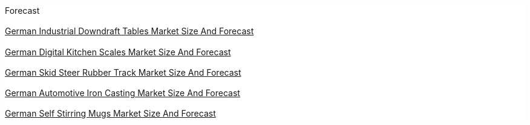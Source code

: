 Forecast</a></p><p><a href="https://github.com/Ashwin7890/semi-tech/blob/main/Industrial-Downdraft-Tables-Market/China-Industrial-Downdraft-Tables-Market.md">German Industrial Downdraft Tables Market Size And Forecast</a></p><p><a href="https://github.com/Ashwin7890/semi-tech/blob/main/Digital-Kitchen-Scales-Market/China-Digital-Kitchen-Scales-Market.md">German Digital Kitchen Scales Market Size And Forecast</a></p><p><a href="https://github.com/Ashwin7890/semi-tech/blob/main/Skid-Steer-Rubber-Track-Market/China-Skid-Steer-Rubber-Track-Market.md">German Skid Steer Rubber Track Market Size And Forecast</a></p><p><a href="https://github.com/Ashwin7890/semi-tech/blob/main/Automotive-Iron-Casting-Market/China-Automotive-Iron-Casting-Market.md">German Automotive Iron Casting Market Size And Forecast</a></p><p><a href="https://github.com/Ashwin7890/semi-tech/blob/main/Self-Stirring-Mugs-Market/China-Self-Stirring-Mugs-Market.md">German Self Stirring Mugs Market Size And Forecast</a></p>
